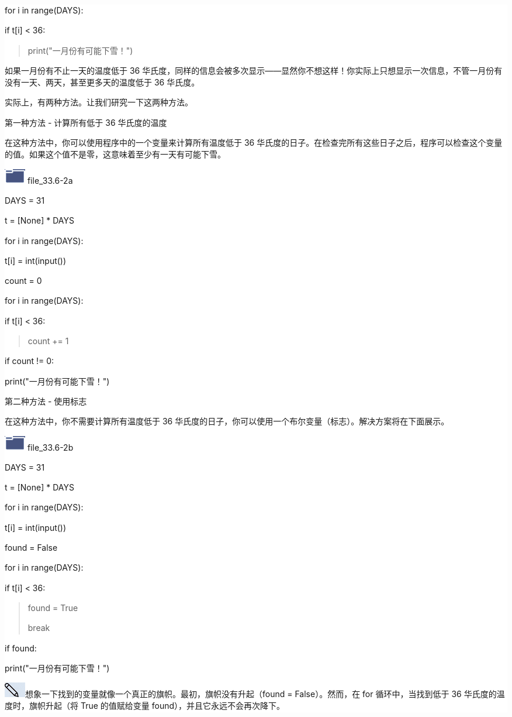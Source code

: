 for i in range(DAYS):

if t[i] < 36:

> print("一月份有可能下雪！")

如果一月份有不止一天的温度低于 36 华氏度，同样的信息会被多次显示——显然你不想这样！你实际上只想显示一次信息，不管一月份有没有一天、两天，甚至更多天的温度低于 36 华氏度。

实际上，有两种方法。让我们研究一下这两种方法。

第一种方法 - 计算所有低于 36 华氏度的温度

在这种方法中，你可以使用程序中的一个变量来计算所有温度低于 36 华氏度的日子。在检查完所有这些日子之后，程序可以检查这个变量的值。如果这个值不是零，这意味着至少有一天有可能下雪。

![我的练习标题](img/my_exercise_header.png) file_33.6-2a

DAYS = 31

t = [None] * DAYS

for i in range(DAYS):

t[i] = int(input())

count = 0

for i in range(DAYS):

if t[i] < 36:

> count += 1

if count != 0:

print("一月份有可能下雪！")

第二种方法 - 使用标志

在这种方法中，你不需要计算所有温度低于 36 华氏度的日子，你可以使用一个布尔变量（标志）。解决方案将在下面展示。

![我的练习标题](img/my_exercise_header.png) file_33.6-2b

DAYS = 31

t = [None] * DAYS

for i in range(DAYS):

t[i] = int(input())

found = False

for i in range(DAYS):

if t[i] < 36:

> found = True
> 
> break

if found:

print("一月份有可能下雪！")

![](img/notice.jpg)想象一下找到的变量就像一个真正的旗帜。最初，旗帜没有升起（found = False）。然而，在 for 循环中，当找到低于 36 华氏度的温度时，旗帜升起（将 True 的值赋给变量 found），并且它永远不会再次降下。

